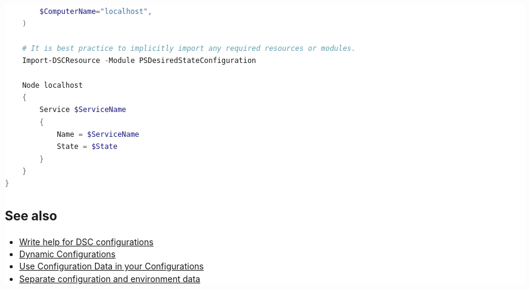 ```powershell
        $ComputerName="localhost",
    )

    # It is best practice to implicitly import any required resources or modules.
    Import-DSCResource -Module PSDesiredStateConfiguration

    Node localhost
    {
        Service $ServiceName
        {
            Name = $ServiceName
            State = $State
        }
    }
}
```

## See also

- [Write help for DSC configurations](configHelp.md)
- [Dynamic Configurations](flow-control-in-configurations.md)
- [Use Configuration Data in your Configurations](configData.md)
- [Separate configuration and environment data](separatingEnvData.md)
